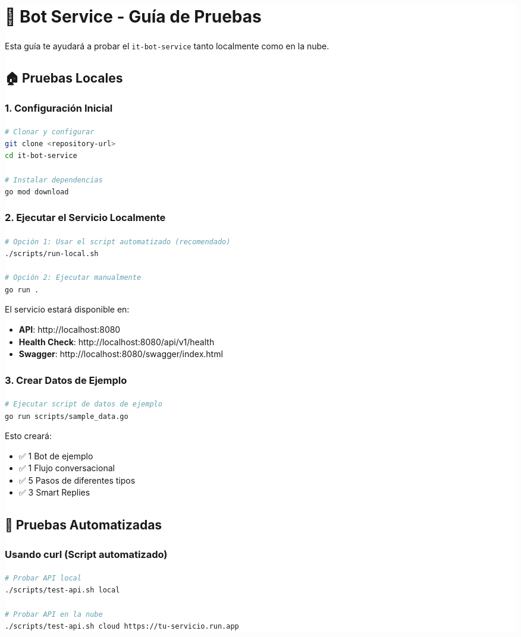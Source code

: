 # 🧪 Bot Service - Guía de Pruebas

Esta guía te ayudará a probar el `it-bot-service` tanto localmente como en la nube.

## 🏠 Pruebas Locales

### 1. Configuración Inicial

```bash
# Clonar y configurar
git clone <repository-url>
cd it-bot-service

# Instalar dependencias
go mod download
```

### 2. Ejecutar el Servicio Localmente

```bash
# Opción 1: Usar el script automatizado (recomendado)
./scripts/run-local.sh

# Opción 2: Ejecutar manualmente
go run .
```

El servicio estará disponible en:
- **API**: http://localhost:8080
- **Health Check**: http://localhost:8080/api/v1/health
- **Swagger**: http://localhost:8080/swagger/index.html

### 3. Crear Datos de Ejemplo

```bash
# Ejecutar script de datos de ejemplo
go run scripts/sample_data.go
```

Esto creará:
- ✅ 1 Bot de ejemplo
- ✅ 1 Flujo conversacional
- ✅ 5 Pasos de diferentes tipos
- ✅ 3 Smart Replies

## 🧪 Pruebas Automatizadas

### Usando curl (Script automatizado)

```bash
# Probar API local
./scripts/test-api.sh local

# Probar API en la nube
./scripts/test-api.sh cloud https://tu-servicio.run.app
```
